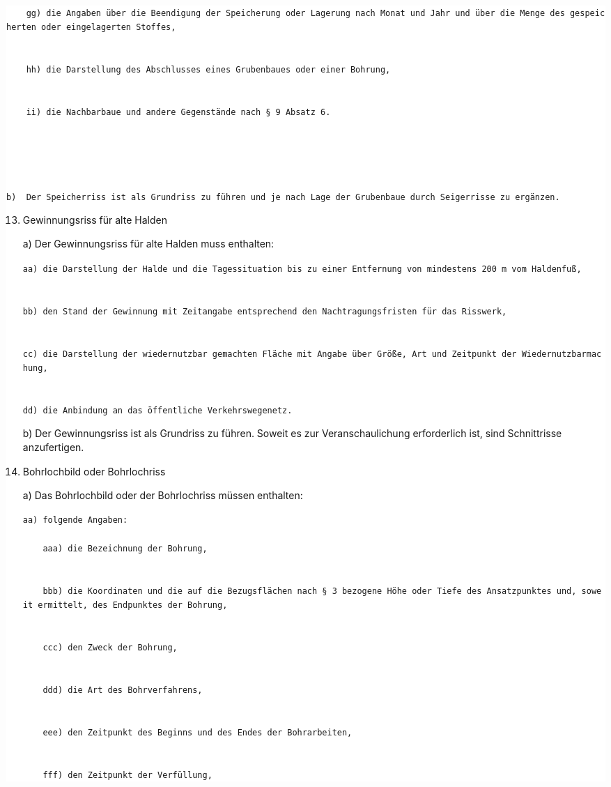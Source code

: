        gg) die Angaben über die Beendigung der Speicherung oder Lagerung nach Monat und Jahr und über die Menge des gespeicherten oder eingelagerten Stoffes,


        hh) die Darstellung des Abschlusses eines Grubenbaues oder einer Bohrung,


        ii) die Nachbarbaue und andere Gegenstände nach § 9 Absatz 6.





    b)  Der Speicherriss ist als Grundriss zu führen und je nach Lage der Grubenbaue durch Seigerrisse zu ergänzen.





13. Gewinnungsriss für alte Halden

    a)  Der Gewinnungsriss für alte Halden muss enthalten:

        aa) die Darstellung der Halde und die Tagessituation bis zu einer Entfernung von mindestens 200 m vom Haldenfuß,


        bb) den Stand der Gewinnung mit Zeitangabe entsprechend den Nachtragungsfristen für das Risswerk,


        cc) die Darstellung der wiedernutzbar gemachten Fläche mit Angabe über Größe, Art und Zeitpunkt der Wiedernutzbarmachung,


        dd) die Anbindung an das öffentliche Verkehrswegenetz.





    b)  Der Gewinnungsriss ist als Grundriss zu führen. Soweit es zur Veranschaulichung erforderlich ist, sind Schnittrisse anzufertigen.





14. Bohrlochbild oder Bohrlochriss

    a)  Das Bohrlochbild oder der Bohrlochriss müssen enthalten:

        aa) folgende Angaben:

            aaa) die Bezeichnung der Bohrung,


            bbb) die Koordinaten und die auf die Bezugsflächen nach § 3 bezogene Höhe oder Tiefe des Ansatzpunktes und, soweit ermittelt, des Endpunktes der Bohrung,


            ccc) den Zweck der Bohrung,


            ddd) die Art des Bohrverfahrens,


            eee) den Zeitpunkt des Beginns und des Endes der Bohrarbeiten,


            fff) den Zeitpunkt der Verfüllung,
